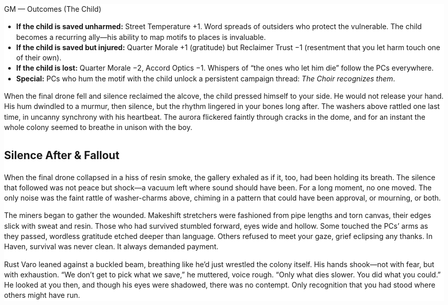 <div class="gm">

<div class="gm-h">

GM — Outcomes (The Child)

</div>

<div class="gm-b">

- **If the child is saved unharmed:** Street Temperature +1. Word
  spreads of outsiders who protect the vulnerable. The child becomes a
  recurring ally—his ability to map motifs to places is invaluable.
- **If the child is saved but injured:** Quarter Morale +1 (gratitude)
  but Reclaimer Trust −1 (resentment that you let harm touch one of
  their own).
- **If the child is lost:** Quarter Morale −2, Accord Optics −1.
  Whispers of “the ones who let him die” follow the PCs everywhere.
- **Special:** PCs who hum the motif with the child unlock a persistent
  campaign thread: *The Choir recognizes them*.

</div>

</div>

When the final drone fell and silence reclaimed the alcove, the child
pressed himself to your side. He would not release your hand. His hum
dwindled to a murmur, then silence, but the rhythm lingered in your
bones long after. The washers above rattled one last time, in uncanny
synchrony with his heartbeat. The aurora flickered faintly through
cracks in the dome, and for an instant the whole colony seemed to
breathe in unison with the boy.

## Silence After & Fallout

When the final drone collapsed in a hiss of resin smoke, the gallery
exhaled as if it, too, had been holding its breath. The silence that
followed was not peace but shock—a vacuum left where sound should have
been. For a long moment, no one moved. The only noise was the faint
rattle of washer-charms above, chiming in a pattern that could have been
approval, or mourning, or both.

The miners began to gather the wounded. Makeshift stretchers were
fashioned from pipe lengths and torn canvas, their edges slick with
sweat and resin. Those who had survived stumbled forward, eyes wide and
hollow. Some touched the PCs’ arms as they passed, wordless gratitude
etched deeper than language. Others refused to meet your gaze, grief
eclipsing any thanks. In Haven, survival was never clean. It always
demanded payment.

Rust Varo leaned against a buckled beam, breathing like he’d just
wrestled the colony itself. His hands shook—not with fear, but with
exhaustion. “We don’t get to pick what we save,” he muttered, voice
rough. “Only what dies slower. You did what you could.” He looked at you
then, and though his eyes were shadowed, there was no contempt. Only
recognition that you had stood where others might have run.
